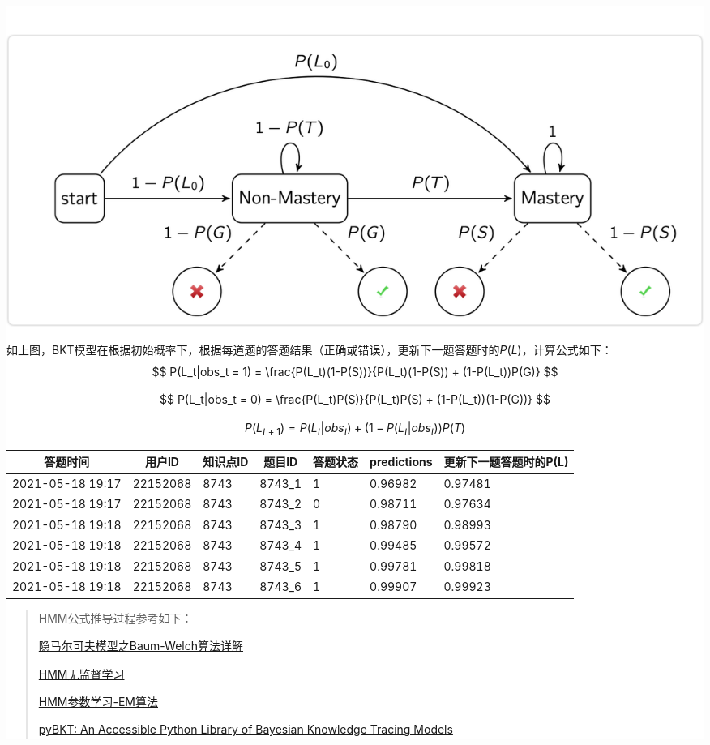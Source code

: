 <br>

![image-20210706175428611](../static_files/image-20210706175428611.png)

如上图，BKT模型在根据初始概率下，根据每道题的答题结果（正确或错误），更新下一题答题时的$P(L)$，计算公式如下：
$$
P(L_t|obs_t = 1) = \frac{P(L_t)(1-P(S))}{P(L_t)(1-P(S))  +  (1-P(L_t))P(G)}
$$

$$
P(L_t|obs_t = 0) = \frac{P(L_t)P(S)}{P(L_t)P(S)  +  (1-P(L_t))(1-P(G))}
$$

$$
P(L_{t+1}) = P(L_t|obs_t) + (1-P(L_t|obs_t))P(T)
$$

| 答题时间          | 用户ID   | 知识点ID | 题目ID | 答题状态 | predictions | 更新下一题答题时的P(L) |
| ----------------- | -------- | -------- | ------ | -------- | ----------- | ---------------------- |
| 2021-05-18  19:17 | 22152068 | 8743     | 8743_1 | 1        | 0.96982     | 0.97481                |
| 2021-05-18  19:17 | 22152068 | 8743     | 8743_2 | 0        | 0.98711     | 0.97634                |
| 2021-05-18  19:18 | 22152068 | 8743     | 8743_3 | 1        | 0.98790     | 0.98993                |
| 2021-05-18  19:18 | 22152068 | 8743     | 8743_4 | 1        | 0.99485     | 0.99572                |
| 2021-05-18  19:18 | 22152068 | 8743     | 8743_5 | 1        | 0.99781     | 0.99818                |
| 2021-05-18  19:18 | 22152068 | 8743     | 8743_6 | 1        | 0.99907     | 0.99923                |



>   HMM公式推导过程参考如下：
>
>   [隐马尔可夫模型之Baum-Welch算法详解](https://blog.csdn.net/u014688145/article/details/53046765)
>
>   [HMM无监督学习](http://www.huaxiaozhuan.com/统计学习/chapters/15_HMM.html)
>
>   [HMM参数学习-EM算法](http://www.huaxiaozhuan.com/统计学习/chapters/13_EM.html)
>
>   [pyBKT: An Accessible Python Library of Bayesian Knowledge Tracing Models](https://arxiv.org/abs/2105.00385)
